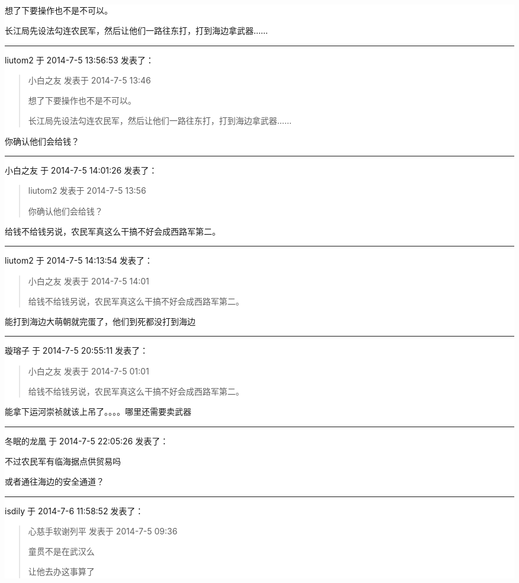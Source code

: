想了下要操作也不是不可以。

长江局先设法勾连农民军，然后让他们一路往东打，打到海边拿武器……

---

liutom2 于 2014-7-5 13:56:53 发表了：

> 小白之友 发表于 2014-7-5 13:46
>
> 想了下要操作也不是不可以。
>
> 长江局先设法勾连农民军，然后让他们一路往东打，打到海边拿武器……

你确认他们会给钱？

---

小白之友 于 2014-7-5 14:01:26 发表了：

> liutom2 发表于 2014-7-5 13:56
>
> 你确认他们会给钱？

给钱不给钱另说，农民军真这么干搞不好会成西路军第二。

---

liutom2 于 2014-7-5 14:13:54 发表了：

> 小白之友 发表于 2014-7-5 14:01
>
> 给钱不给钱另说，农民军真这么干搞不好会成西路军第二。

能打到海边大萌朝就完蛋了，他们到死都没打到海边

---

璇瑢子 于 2014-7-5 20:55:11 发表了：

> 小白之友 发表于 2014-7-5 01:01
>
> 给钱不给钱另说，农民军真这么干搞不好会成西路军第二。

能拿下运河崇祯就该上吊了。。。。哪里还需要卖武器

---

冬眠的龙凰 于 2014-7-5 22:05:26 发表了：

不过农民军有临海据点供贸易吗

或者通往海边的安全通道？

---

isdily 于 2014-7-6 11:58:52 发表了：

> 心慈手软谢列平 发表于 2014-7-5 09:36
>
> 童贯不是在武汉么
>
> 让他去办这事算了
